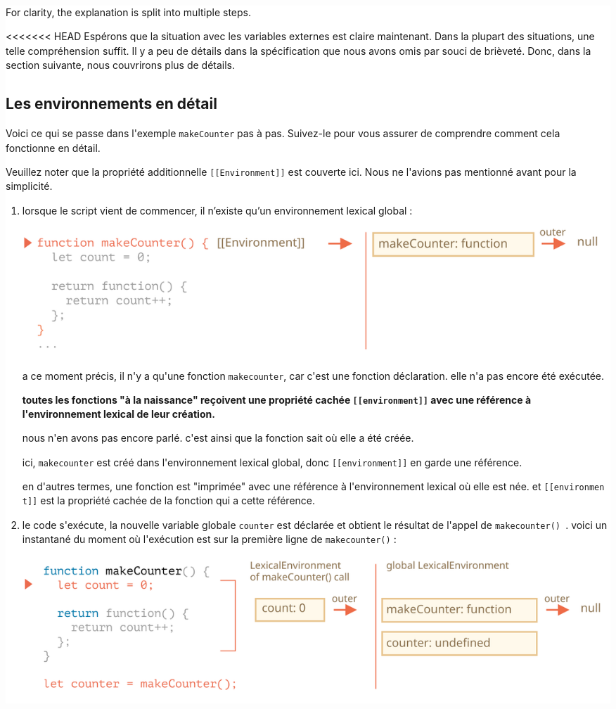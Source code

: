 For clarity, the explanation is split into multiple steps.

<<<<<<< HEAD
Espérons que la situation avec les variables externes est claire maintenant. Dans la plupart des situations, une telle compréhension suffit. Il y a peu de détails dans la spécification que nous avons omis par souci de brièveté. Donc, dans la section suivante, nous couvrirons plus de détails.

## Les environnements en détail

Voici ce qui se passe dans l'exemple `makeCounter` pas à pas. Suivez-le pour vous assurer de comprendre comment cela fonctionne en détail.

Veuillez noter que la propriété additionnelle `[[Environment]]` est couverte ici. Nous ne l'avions pas mentionné avant pour la simplicité.

1. lorsque le script vient de commencer, il n’existe qu’un environnement lexical global :

    ![](lexenv-nested-makecounter-1.svg)

    a ce moment précis, il n'y a qu'une fonction `makecounter`, car c'est une fonction déclaration. elle n'a pas encore été exécutée.

    **toutes les fonctions "à la naissance" reçoivent une propriété cachée `[[environment]]` avec une référence à l'environnement lexical de leur création.**

    nous n'en avons pas encore parlé. c'est ainsi que la fonction sait où elle a été créée.

    ici, `makecounter` est créé dans l'environnement lexical global, donc `[[environment]]` en garde une référence.

    en d'autres termes, une fonction est "imprimée" avec une référence à l'environnement lexical où elle est née. et `[[environment]]` est la propriété cachée de la fonction qui a cette référence.

2. le code s'exécute, la nouvelle variable globale `counter` est déclarée et obtient le résultat de l'appel de `makecounter() `. voici un instantané du moment où l'exécution est sur la première ligne de `makecounter()` :

    ![](lexenv-nested-makecounter-2.svg)

